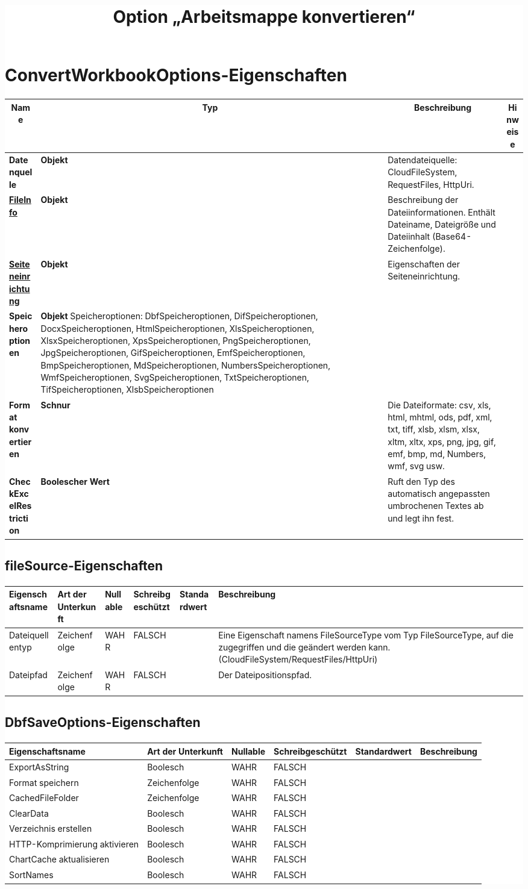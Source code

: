 ﻿---
title: Option „Arbeitsmappe konvertieren“
second_title: Aspose.Cells Cloud Documen
linktitle: Option „Arbeitsmappe konvertieren“
type: docs
url: /de/convert-workbook-options/
keywords: ConvertWorkbookOptions
description: Aspose.Cells Cloud REST API unterstützt die Konvertierung von Excel-Dateien in verschiedene Formate. SDK unterstützt verschiedene Entwicklungssprachen. Dazu gehören Android, C#, Go, Java, NodeJS, Perl, PHP, Python, Ruby und Swift.
weight: 79
kwords: Excel, Office Cloud, REST API, Tabellenkalkulation, PDF, CSV, Json, Markdown, Arbeitsmappenoptionen konvertieren
---
# ConvertWorkbookOptions-Eigenschaften

Name | Typ | Beschreibung | Hinweise
------------ | ------------- | ------------- | -------------
**Datenquelle** | **Objekt** | Datendateiquelle: CloudFileSystem, RequestFiles, HttpUri. |
**[FileInfo](/Zellen/Dateiinfo/)** | **Objekt** | Beschreibung der Dateiinformationen. Enthält Dateiname, Dateigröße und Dateiinhalt (Base64-Zeichenfolge). |
**[Seiteneinrichtung](/Zellen/Seiteneinrichtung/)** | **Objekt** | Eigenschaften der Seiteneinrichtung. |
**Speicheroptionen** | **Objekt** Speicheroptionen: DbfSpeicheroptionen, DifSpeicheroptionen, DocxSpeicheroptionen, HtmlSpeicheroptionen, XlsSpeicheroptionen, XlsxSpeicheroptionen, XpsSpeicheroptionen, PngSpeicheroptionen, JpgSpeicheroptionen, GifSpeicheroptionen, EmfSpeicheroptionen, BmpSpeicheroptionen, MdSpeicheroptionen, NumbersSpeicheroptionen, WmfSpeicheroptionen, SvgSpeicheroptionen, TxtSpeicheroptionen, TifSpeicheroptionen, XlsbSpeicheroptionen |
**Format konvertieren** | **Schnur** | Die Dateiformate: csv, xls, html, mhtml, ods, pdf, xml, txt, tiff, xlsb, xlsm, xlsx, xltm, xltx, xps, png, jpg, gif, emf, bmp, md, Numbers, wmf, svg usw. |
**CheckExcelRestriction** | **Boolescher Wert** | Ruft den Typ des automatisch angepassten umbrochenen Textes ab und legt ihn fest. |

## **fileSource-Eigenschaften**

| Eigenschaftsname| Art der Unterkunft| Nullable| Schreibgeschützt| Standardwert| Beschreibung|
|:- |:- |:- |:- |:- |:- |
|Dateiquellentyp|Zeichenfolge|WAHR| FALSCH||Eine Eigenschaft namens FileSourceType vom Typ FileSourceType, auf die zugegriffen und die geändert werden kann. (CloudFileSystem/RequestFiles/HttpUri)|
|Dateipfad|Zeichenfolge|WAHR| FALSCH||Der Dateipositionspfad.|

## **DbfSaveOptions-Eigenschaften**

| Eigenschaftsname| Art der Unterkunft| Nullable| Schreibgeschützt| Standardwert| Beschreibung|
|:- |:- |:- |:- |:- |:- |
|ExportAsString|Boolesch|WAHR| FALSCH|||
|Format speichern|Zeichenfolge|WAHR| FALSCH|||
|CachedFileFolder|Zeichenfolge|WAHR| FALSCH|||
|ClearData|Boolesch|WAHR| FALSCH|||
|Verzeichnis erstellen|Boolesch|WAHR| FALSCH|||
|HTTP-Komprimierung aktivieren|Boolesch|WAHR| FALSCH|||
|ChartCache aktualisieren|Boolesch|WAHR| FALSCH|||
|SortNames|Boolesch|WAHR| FALSCH|||